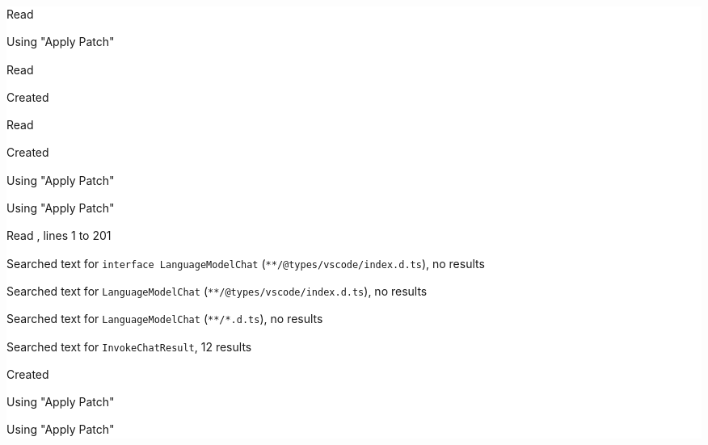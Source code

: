 
```

```


Read [](file:///d%3A/Projects/Copilot-Improvement-Experiments/packages/shared/src/index.ts)

Using "Apply Patch"


```

```


Read [](file:///d%3A/Projects/Copilot-Improvement-Experiments/scripts)

Created [](file:///d%3A/Projects/Copilot-Improvement-Experiments/scripts/ollama)

Read [](file:///d%3A/Projects/Copilot-Improvement-Experiments/packages/shared/src/contracts/llm.ts)

Created [](file:///d%3A/Projects/Copilot-Improvement-Experiments/scripts/ollama/run-chat.ts)

Using "Apply Patch"


```

```


Using "Apply Patch"


```

```


Read [](file:///d%3A/Projects/Copilot-Improvement-Experiments/packages/extension/src/commands/analyzeWithAI.ts#1-1), lines 1 to 201

Searched text for `interface LanguageModelChat` (`**/@types/vscode/index.d.ts`), no results

Searched text for `LanguageModelChat` (`**/@types/vscode/index.d.ts`), no results

Searched text for `LanguageModelChat` (`**/*.d.ts`), no results

Searched text for `InvokeChatResult`, 12 results

Created [](file:///d%3A/Projects/Copilot-Improvement-Experiments/packages/shared/src/tooling/ollamaClient.ts)

Using "Apply Patch"


```

```


Using "Apply Patch"


```

```
